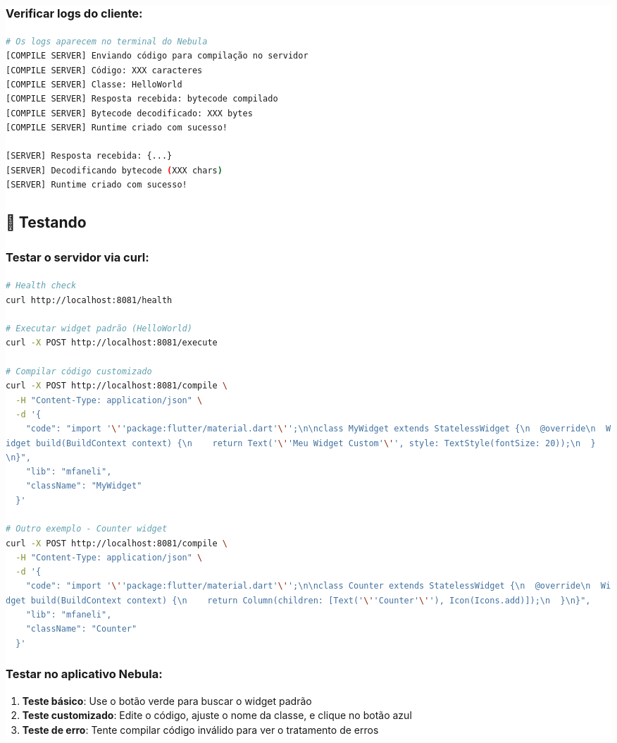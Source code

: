### Verificar logs do cliente:
```bash
# Os logs aparecem no terminal do Nebula
[COMPILE SERVER] Enviando código para compilação no servidor
[COMPILE SERVER] Código: XXX caracteres
[COMPILE SERVER] Classe: HelloWorld
[COMPILE SERVER] Resposta recebida: bytecode compilado
[COMPILE SERVER] Bytecode decodificado: XXX bytes
[COMPILE SERVER] Runtime criado com sucesso!

[SERVER] Resposta recebida: {...}
[SERVER] Decodificando bytecode (XXX chars)
[SERVER] Runtime criado com sucesso!
```

## 🧪 Testando

### Testar o servidor via curl:
```bash
# Health check
curl http://localhost:8081/health

# Executar widget padrão (HelloWorld)
curl -X POST http://localhost:8081/execute

# Compilar código customizado
curl -X POST http://localhost:8081/compile \
  -H "Content-Type: application/json" \
  -d '{
    "code": "import '\''package:flutter/material.dart'\'';\n\nclass MyWidget extends StatelessWidget {\n  @override\n  Widget build(BuildContext context) {\n    return Text('\''Meu Widget Custom'\'', style: TextStyle(fontSize: 20));\n  }\n}",
    "lib": "mfaneli",
    "className": "MyWidget"
  }'

# Outro exemplo - Counter widget
curl -X POST http://localhost:8081/compile \
  -H "Content-Type: application/json" \
  -d '{
    "code": "import '\''package:flutter/material.dart'\'';\n\nclass Counter extends StatelessWidget {\n  @override\n  Widget build(BuildContext context) {\n    return Column(children: [Text('\''Counter'\''), Icon(Icons.add)]);\n  }\n}",
    "lib": "mfaneli",
    "className": "Counter"
  }'
```

### Testar no aplicativo Nebula:
1. **Teste básico**: Use o botão verde para buscar o widget padrão
2. **Teste customizado**: Edite o código, ajuste o nome da classe, e clique no botão azul
3. **Teste de erro**: Tente compilar código inválido para ver o tratamento de erros
